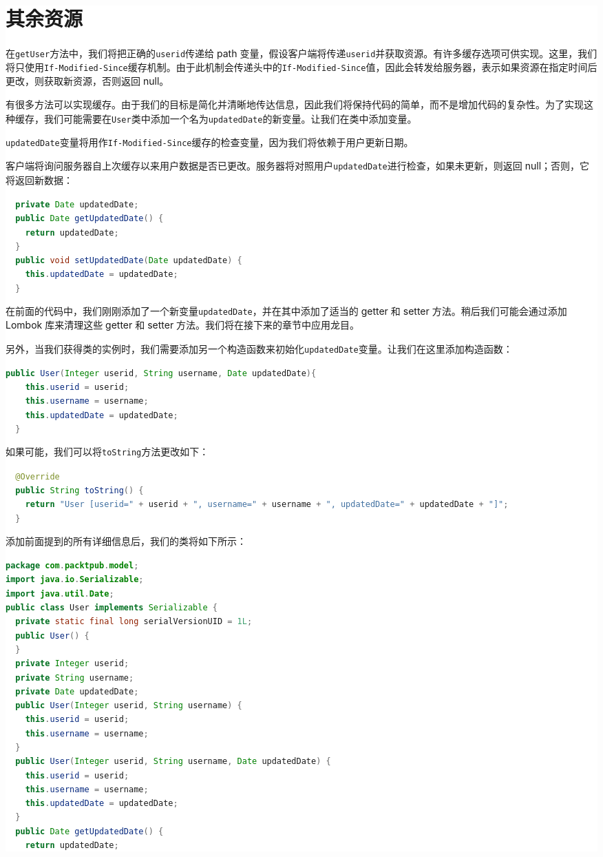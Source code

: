 # 其余资源

在`getUser`方法中，我们将把正确的`userid`传递给 path 变量，假设客户端将传递`userid`并获取资源。有许多缓存选项可供实现。这里，我们将只使用`If-Modified-Since`缓存机制。由于此机制会传递头中的`If-Modified-Since`值，因此会转发给服务器，表示如果资源在指定时间后更改，则获取新资源，否则返回 null。

有很多方法可以实现缓存。由于我们的目标是简化并清晰地传达信息，因此我们将保持代码的简单，而不是增加代码的复杂性。为了实现这种缓存，我们可能需要在`User`类中添加一个名为`updatedDate`的新变量。让我们在类中添加变量。

`updatedDate`变量将用作`If-Modified-Since`缓存的检查变量，因为我们将依赖于用户更新日期。

客户端将询问服务器自上次缓存以来用户数据是否已更改。服务器将对照用户`updatedDate`进行检查，如果未更新，则返回 null；否则，它将返回新数据：

```java
  private Date updatedDate;
  public Date getUpdatedDate() {
    return updatedDate;
  }
  public void setUpdatedDate(Date updatedDate) {
    this.updatedDate = updatedDate;
  }
```

在前面的代码中，我们刚刚添加了一个新变量`updatedDate`，并在其中添加了适当的 getter 和 setter 方法。稍后我们可能会通过添加 Lombok 库来清理这些 getter 和 setter 方法。我们将在接下来的章节中应用龙目。

另外，当我们获得类的实例时，我们需要添加另一个构造函数来初始化`updatedDate`变量。让我们在这里添加构造函数：

```java
public User(Integer userid, String username, Date updatedDate){
    this.userid = userid;
    this.username = username;
    this.updatedDate = updatedDate;
  }
```

如果可能，我们可以将`toString`方法更改如下：

```java
  @Override
  public String toString() {
    return "User [userid=" + userid + ", username=" + username + ", updatedDate=" + updatedDate + "]";
  }
```

添加前面提到的所有详细信息后，我们的类将如下所示：

```java
package com.packtpub.model;
import java.io.Serializable;
import java.util.Date;
public class User implements Serializable {  
  private static final long serialVersionUID = 1L;
  public User() {
  }
  private Integer userid;
  private String username;
  private Date updatedDate;
  public User(Integer userid, String username) {
    this.userid = userid;
    this.username = username;
  }
  public User(Integer userid, String username, Date updatedDate) {
    this.userid = userid;
    this.username = username;
    this.updatedDate = updatedDate;
  }
  public Date getUpdatedDate() {
    return updatedDate;
```